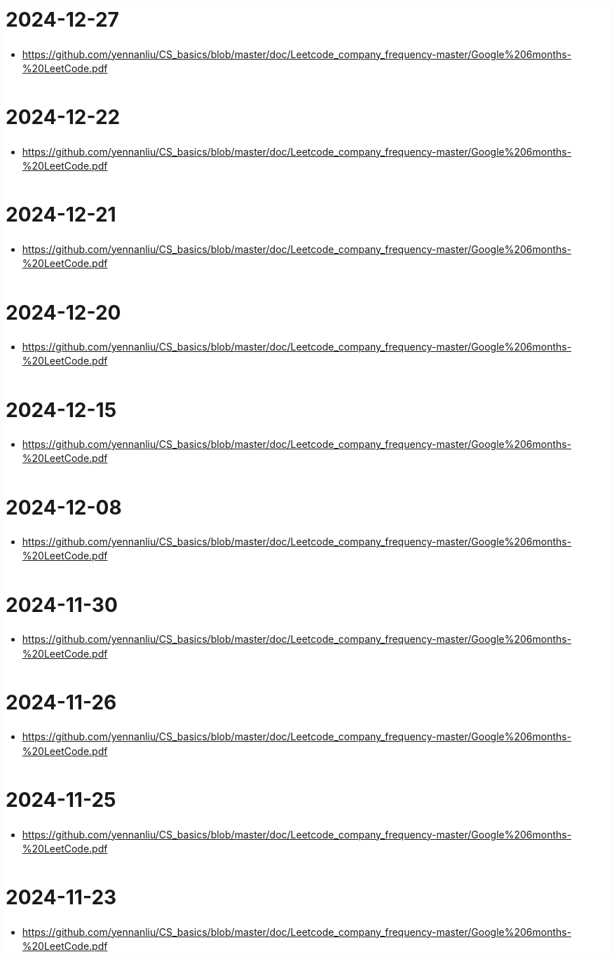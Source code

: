 # 2024-12-27
- https://github.com/yennanliu/CS_basics/blob/master/doc/Leetcode_company_frequency-master/Google%206months-%20LeetCode.pdf

# 2024-12-22
- https://github.com/yennanliu/CS_basics/blob/master/doc/Leetcode_company_frequency-master/Google%206months-%20LeetCode.pdf

# 2024-12-21
- https://github.com/yennanliu/CS_basics/blob/master/doc/Leetcode_company_frequency-master/Google%206months-%20LeetCode.pdf

# 2024-12-20
- https://github.com/yennanliu/CS_basics/blob/master/doc/Leetcode_company_frequency-master/Google%206months-%20LeetCode.pdf

# 2024-12-15
- https://github.com/yennanliu/CS_basics/blob/master/doc/Leetcode_company_frequency-master/Google%206months-%20LeetCode.pdf

# 2024-12-08
- https://github.com/yennanliu/CS_basics/blob/master/doc/Leetcode_company_frequency-master/Google%206months-%20LeetCode.pdf

# 2024-11-30
- https://github.com/yennanliu/CS_basics/blob/master/doc/Leetcode_company_frequency-master/Google%206months-%20LeetCode.pdf

# 2024-11-26
- https://github.com/yennanliu/CS_basics/blob/master/doc/Leetcode_company_frequency-master/Google%206months-%20LeetCode.pdf

# 2024-11-25
- https://github.com/yennanliu/CS_basics/blob/master/doc/Leetcode_company_frequency-master/Google%206months-%20LeetCode.pdf

# 2024-11-23
- https://github.com/yennanliu/CS_basics/blob/master/doc/Leetcode_company_frequency-master/Google%206months-%20LeetCode.pdf
